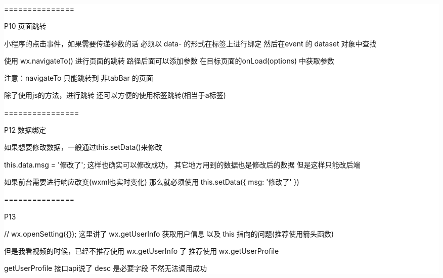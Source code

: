 ===============

P10 页面跳转

小程序的点击事件，如果需要传递参数的话
必须以 data- 的形式在标签上进行绑定
然后在event 的 dataset 对象中查找


使用
wx.navigateTo() 进行页面的跳转
路径后面可以添加参数
在目标页面的onLoad(options) 中获取参数


注意：navigateTo 只能跳转到 非tabBar 的页面



除了使用js的方法，进行跳转
还可以方便的使用标签跳转(相当于a标签)


<navigator url=""></navigator>




================

P12 数据绑定

如果想要修改数据，一般通过this.setData()来修改


this.data.msg = '修改了';
这样也确实可以修改成功， 其它地方用到的数据也是修改后的数据
但是这样只能改后端


如果前台需要进行响应改变(wxml也实时变化) 
那么就必须使用
this.setData({
  msg: '修改了'
})


===============

P13

// wx.openSetting({});
这里讲了 wx.getUserInfo 获取用户信息
以及 this 指向的问题(推荐使用箭头函数)


但是我看视频的时候，已经不推荐使用 wx.getUserInfo 了
推荐使用 wx.getUserProfile

getUserProfile 接口api说了 desc 是必要字段
不然无法调用成功



